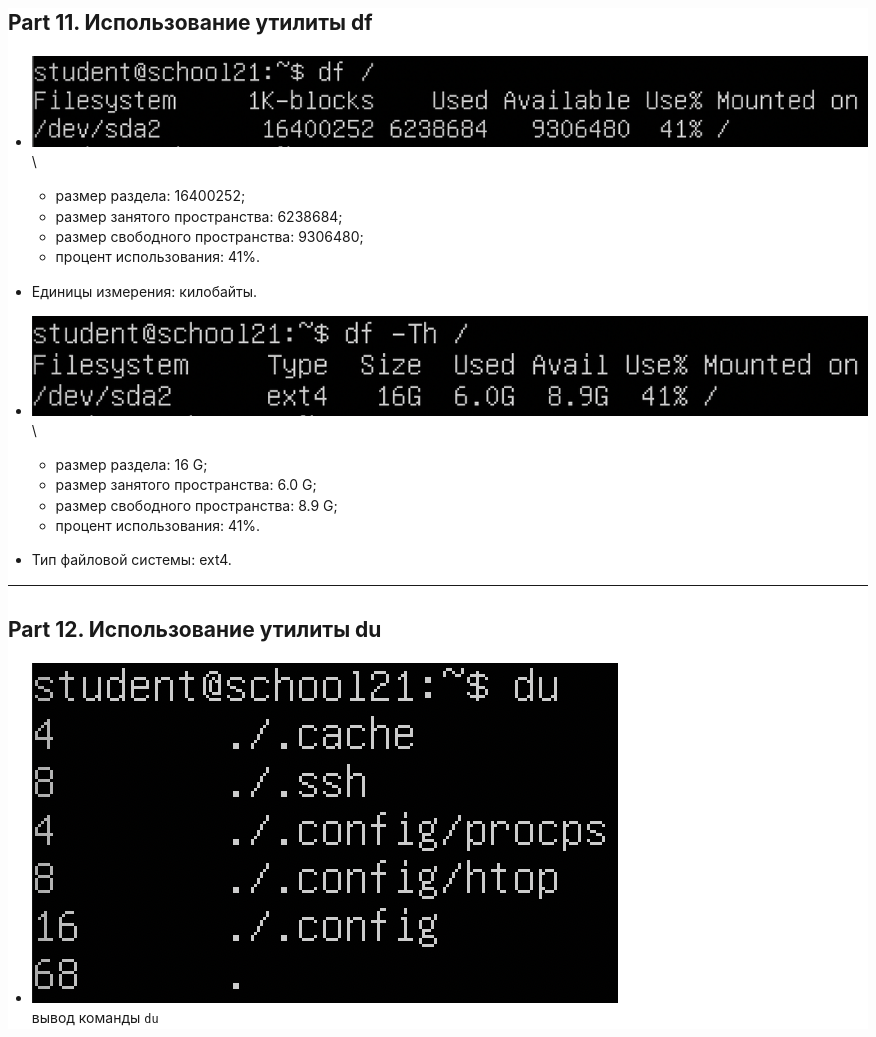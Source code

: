 
## Part 11. Использование утилиты **df** 

- ![df](images/df.png)\

  - размер раздела: 16400252;
  - размер занятого пространства: 6238684;
  - размер свободного пространства: 9306480;
  - процент использования: 41%.
- Единицы измерения: килобайты.

- ![df_Th](images/df_Th.png)\

    - размер раздела: 16 G;
    - размер занятого пространства: 6.0 G;
    - размер свободного пространства: 8.9 G;
    - процент использования: 41%.
- Тип файловой системы: ext4.

---

## Part 12. Использование утилиты **du**

- ![du](images/du.png)\
  вывод команды `du`
